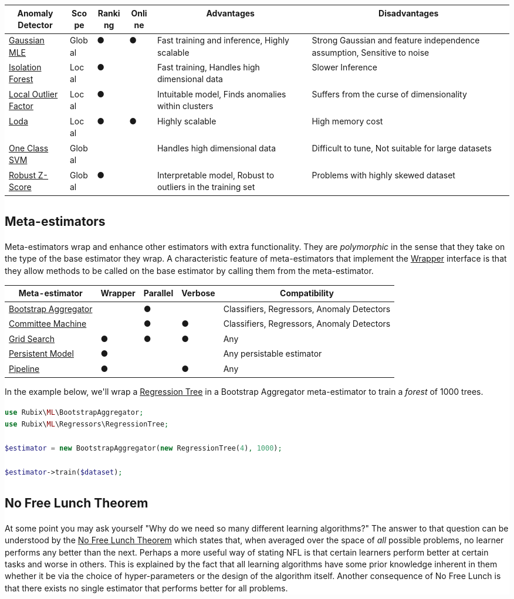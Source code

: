 | Anomaly Detector | Scope | Ranking | Online | Advantages | Disadvantages |
|---|---|---|---|---|---|
| [Gaussian MLE](anomaly-detectors/gaussian-mle.md) | Global | ● | ● | Fast training and inference, Highly scalable | Strong Gaussian and feature independence assumption, Sensitive to noise |
| [Isolation Forest](anomaly-detectors/isolation-forest.md) | Local | ● | | Fast training, Handles high dimensional data | Slower Inference |
| [Local Outlier Factor](anomaly-detectors/local-outlier-factor.md) | Local | ● | | Intuitable model, Finds anomalies within clusters | Suffers from the curse of dimensionality |
| [Loda](anomaly-detectors/loda.md) | Local | ● | ● | Highly scalable | High memory cost |
| [One Class SVM](anomaly-detectors/one-class-svm.md) | Global | | | Handles high dimensional data | Difficult to tune, Not suitable for large datasets |
| [Robust Z-Score](anomaly-detectors/robust-z-score.md) | Global | ● | | Interpretable model, Robust to outliers in the training set | Problems with highly skewed dataset  |

## Meta-estimators
Meta-estimators wrap and enhance other estimators with extra functionality. They are *polymorphic* in the sense that they take on the type of the base estimator they wrap. A characteristic feature of meta-estimators that implement the [Wrapper](wrapper.md) interface is that they allow methods to be called on the base estimator by calling them from the meta-estimator.

| Meta-estimator | Wrapper | Parallel | Verbose | Compatibility |
|---|---|---|---|---|
| [Bootstrap Aggregator](bootstrap-aggregator.md) | | ● | | Classifiers, Regressors, Anomaly Detectors |
| [Committee Machine](committee-machine.md) | | ● | ● | Classifiers, Regressors, Anomaly Detectors |
| [Grid Search](grid-search.md) | ● | ● | ● | Any |
| [Persistent Model](persistent-model.md) | ● | | | Any persistable estimator |
| [Pipeline](pipeline.md) | ● | | ● | Any |

In the example below, we'll wrap a [Regression Tree](regressors/regression-tree.md) in a Bootstrap Aggregator meta-estimator to train a *forest* of 1000 trees.

```php
use Rubix\ML\BootstrapAggregator;
use Rubix\ML\Regressors\RegressionTree;

$estimator = new BootstrapAggregator(new RegressionTree(4), 1000);

$estimator->train($dataset);
```

## No Free Lunch Theorem
At some point you may ask yourself "Why do we need so many different learning algorithms?" The answer to that question can be understood by the [No Free Lunch Theorem](https://en.wikipedia.org/wiki/No_free_lunch_theorem) which states that, when averaged over the space of *all* possible problems, no learner performs any better than the next. Perhaps a more useful way of stating NFL is that certain learners perform better at certain tasks and worse in others. This is explained by the fact that all learning algorithms have some prior knowledge inherent in them whether it be via the choice of hyper-parameters or the design of the algorithm itself. Another consequence of No Free Lunch is that there exists no single estimator that performs better for all problems.
